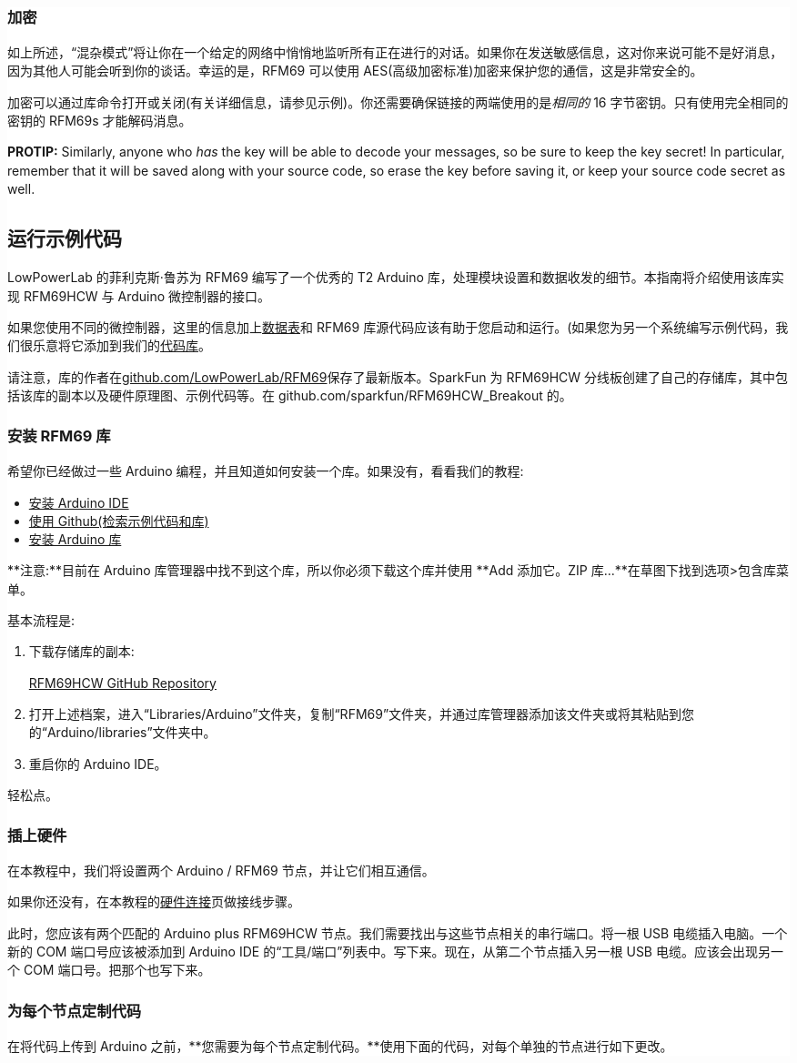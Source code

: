 ### 加密

如上所述，“混杂模式”将让你在一个给定的网络中悄悄地监听所有正在进行的对话。如果你在发送敏感信息，这对你来说可能不是好消息，因为其他人可能会听到你的谈话。幸运的是，RFM69 可以使用 AES(高级加密标准)加密来保护您的通信，这是非常安全的。

加密可以通过库命令打开或关闭(有关详细信息，请参见示例)。你还需要确保链接的两端使用的是*相同的* 16 字节密钥。只有使用完全相同的密钥的 RFM69s 才能解码消息。

**PROTIP:** Similarly, anyone who *has* the key will be able to decode your messages, so be sure to keep the key secret! In particular, remember that it will be saved along with your source code, so erase the key before saving it, or keep your source code secret as well.

## 运行示例代码

LowPowerLab 的菲利克斯·鲁苏为 RFM69 编写了一个优秀的 T2 Arduino 库，处理模块设置和数据收发的细节。本指南将介绍使用该库实现 RFM69HCW 与 Arduino 微控制器的接口。

如果您使用不同的微控制器，这里的信息加上[数据表](https://github.com/sparkfun/RFM69HCW_Breakout/blob/master/documentation/RFM69HCW-V1.1.pdf?raw=true)和 RFM69 库源代码应该有助于您启动和运行。(如果您为另一个系统编写示例代码，我们很乐意将它添加到我们的[代码库](https://github.com/sparkfun/RFM69HCW_Breakout)。

请注意，库的作者在[github.com/LowPowerLab/RFM69](https://github.com/LowPowerLab/RFM69)保存了最新版本。SparkFun 为 RFM69HCW 分线板创建了自己的存储库，其中包括该库的副本以及硬件原理图、示例代码等。在 github.com/sparkfun/RFM69HCW_Breakout 的。

### 安装 RFM69 库

希望你已经做过一些 Arduino 编程，并且知道如何安装一个库。如果没有，看看我们的教程:

*   [安装 Arduino IDE](https://learn.sparkfun.com/tutorials/installing-arduino-ide)
*   [使用 Github(检索示例代码和库)](https://learn.sparkfun.com/tutorials/using-github)
*   [安装 Arduino 库](https://learn.sparkfun.com/tutorials/installing-an-arduino-library)

**注意:**目前在 Arduino 库管理器中找不到这个库，所以你必须下载这个库并使用 **Add 添加它。ZIP 库...**在草图下找到选项>包含库菜单。

基本流程是:

1.  下载存储库的副本:

    [RFM69HCW GitHub Repository](https://github.com/sparkfun/RFM69HCW_Breakout/archive/master.zip)
2.  打开上述档案，进入“Libraries/Arduino”文件夹，复制“RFM69”文件夹，并通过库管理器添加该文件夹或将其粘贴到您的“Arduino/libraries”文件夹中。

3.  重启你的 Arduino IDE。

轻松点。

### 插上硬件

在本教程中，我们将设置两个 Arduino / RFM69 节点，并让它们相互通信。

如果你还没有，在本教程的[硬件连接](https://learn.sparkfun.com/tutorials/rfm69hcw-hookup-guide#hardware-connections)页做接线步骤。

此时，您应该有两个匹配的 Arduino plus RFM69HCW 节点。我们需要找出与这些节点相关的串行端口。将一根 USB 电缆插入电脑。一个新的 COM 端口号应该被添加到 Arduino IDE 的“工具/端口”列表中。写下来。现在，从第二个节点插入另一根 USB 电缆。应该会出现另一个 COM 端口号。把那个也写下来。

### 为每个节点定制代码

在将代码上传到 Arduino 之前，**您需要为每个节点定制代码。**使用下面的代码，对每个单独的节点进行如下更改。
